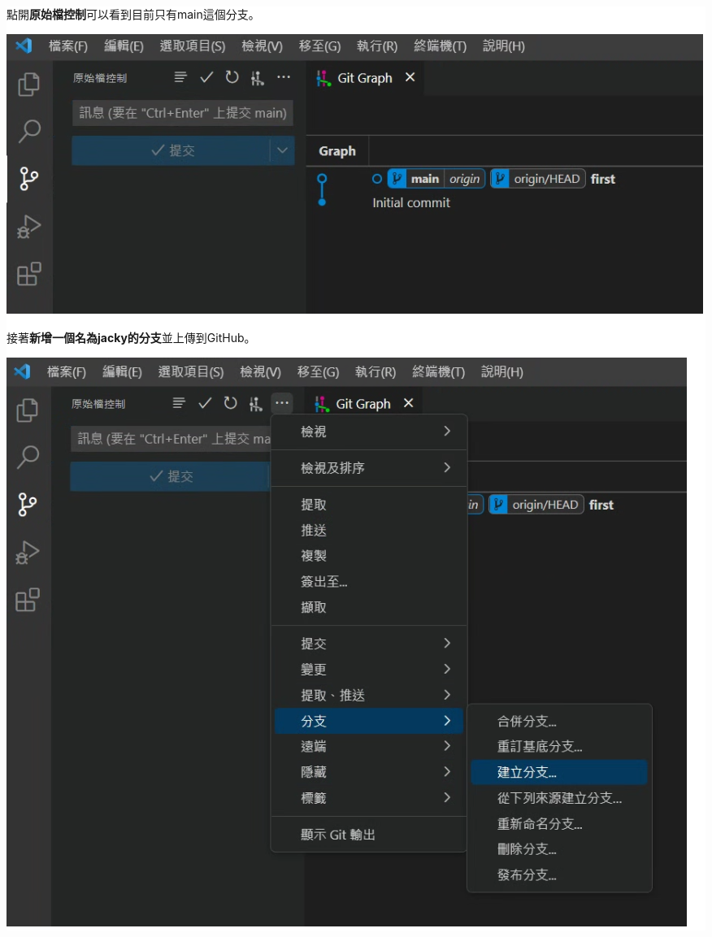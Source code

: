 點開**原始檔控制**可以看到目前只有main這個分支。

![19](img/image-20240716211712512.png)

接著**新增一個名為jacky的分支**並上傳到GitHub。

![20](img/image-20240716211836519.png)
